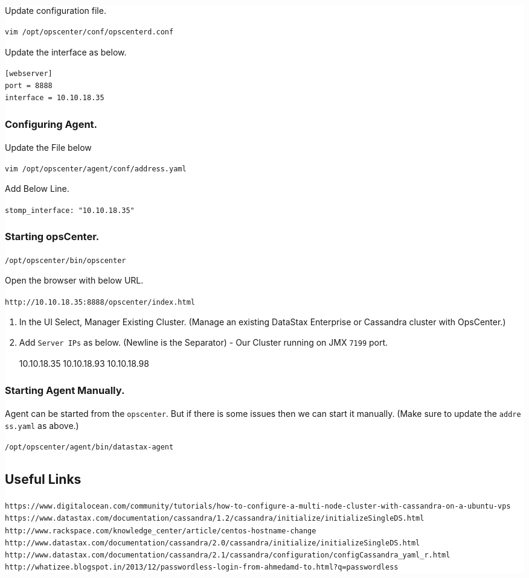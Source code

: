 Update configuration file.

	vim /opt/opscenter/conf/opscenterd.conf

Update the interface as below.
	
	[webserver]
	port = 8888
	interface = 10.10.18.35


<a name="ConfiguringAgent"></a>

### Configuring Agent.

Update the File below

	vim /opt/opscenter/agent/conf/address.yaml

Add Below Line.
 
	stomp_interface: "10.10.18.35"


<a name="StartingopsCenter"></a>

### Starting opsCenter.

	/opt/opscenter/bin/opscenter

Open the browser with below URL.

	http://10.10.18.35:8888/opscenter/index.html
	
1. In the UI Select, Manager Existing Cluster. (Manage an existing DataStax Enterprise or Cassandra cluster with OpsCenter.)
2. Add `Server IPs` as below. (Newline is the Separator) - Our Cluster running on JMX `7199` port.
	
	10.10.18.35 
	10.10.18.93 
	10.10.18.98	
	

<a name="StartingAgentManually"></a>

### Starting Agent Manually.

Agent can be started from the `opscenter`. But if there is some issues then we can start it manually. (Make sure to update the `address.yaml` as above.)
	
	/opt/opscenter/agent/bin/datastax-agent
	


<a name="UsefulLinks"></a>

## Useful Links

	https://www.digitalocean.com/community/tutorials/how-to-configure-a-multi-node-cluster-with-cassandra-on-a-ubuntu-vps
	https://www.datastax.com/documentation/cassandra/1.2/cassandra/initialize/initializeSingleDS.html
	http://www.rackspace.com/knowledge_center/article/centos-hostname-change
	http://www.datastax.com/documentation/cassandra/2.0/cassandra/initialize/initializeSingleDS.html
	http://www.datastax.com/documentation/cassandra/2.1/cassandra/configuration/configCassandra_yaml_r.html
	http://whatizee.blogspot.in/2013/12/passwordless-login-from-ahmedamd-to.html?q=passwordless
	